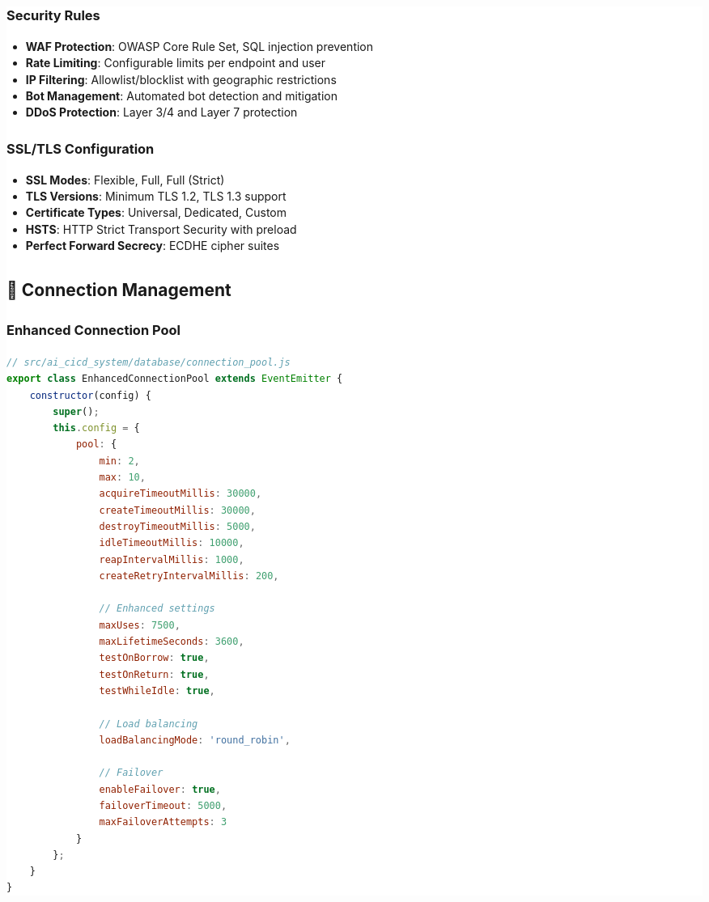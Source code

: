 ### Security Rules

- **WAF Protection**: OWASP Core Rule Set, SQL injection prevention
- **Rate Limiting**: Configurable limits per endpoint and user
- **IP Filtering**: Allowlist/blocklist with geographic restrictions
- **Bot Management**: Automated bot detection and mitigation
- **DDoS Protection**: Layer 3/4 and Layer 7 protection

### SSL/TLS Configuration

- **SSL Modes**: Flexible, Full, Full (Strict)
- **TLS Versions**: Minimum TLS 1.2, TLS 1.3 support
- **Certificate Types**: Universal, Dedicated, Custom
- **HSTS**: HTTP Strict Transport Security with preload
- **Perfect Forward Secrecy**: ECDHE cipher suites

## 🔗 Connection Management

### Enhanced Connection Pool

```javascript
// src/ai_cicd_system/database/connection_pool.js
export class EnhancedConnectionPool extends EventEmitter {
    constructor(config) {
        super();
        this.config = {
            pool: {
                min: 2,
                max: 10,
                acquireTimeoutMillis: 30000,
                createTimeoutMillis: 30000,
                destroyTimeoutMillis: 5000,
                idleTimeoutMillis: 10000,
                reapIntervalMillis: 1000,
                createRetryIntervalMillis: 200,
                
                // Enhanced settings
                maxUses: 7500,
                maxLifetimeSeconds: 3600,
                testOnBorrow: true,
                testOnReturn: true,
                testWhileIdle: true,
                
                // Load balancing
                loadBalancingMode: 'round_robin',
                
                // Failover
                enableFailover: true,
                failoverTimeout: 5000,
                maxFailoverAttempts: 3
            }
        };
    }
}
```
